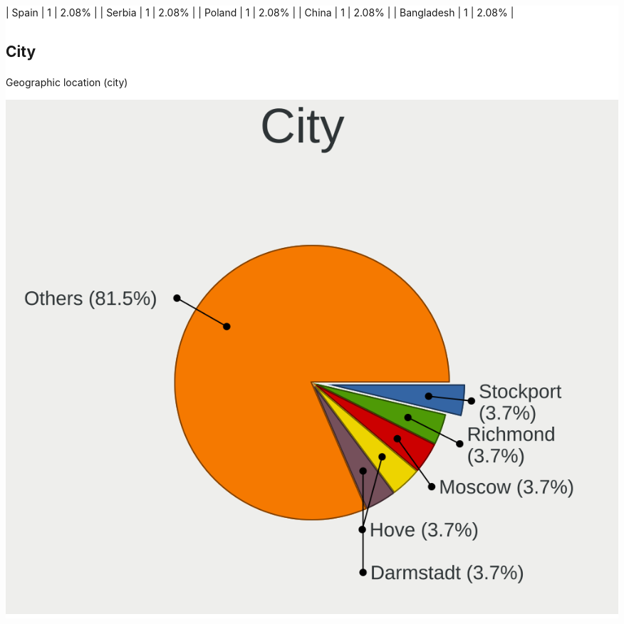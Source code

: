 | Spain       | 1         | 2.08%   |
| Serbia      | 1         | 2.08%   |
| Poland      | 1         | 2.08%   |
| China       | 1         | 2.08%   |
| Bangladesh  | 1         | 2.08%   |

City
----

Geographic location (city)

![City](./All/images/pie_chart_bsd/node_city.svg)
